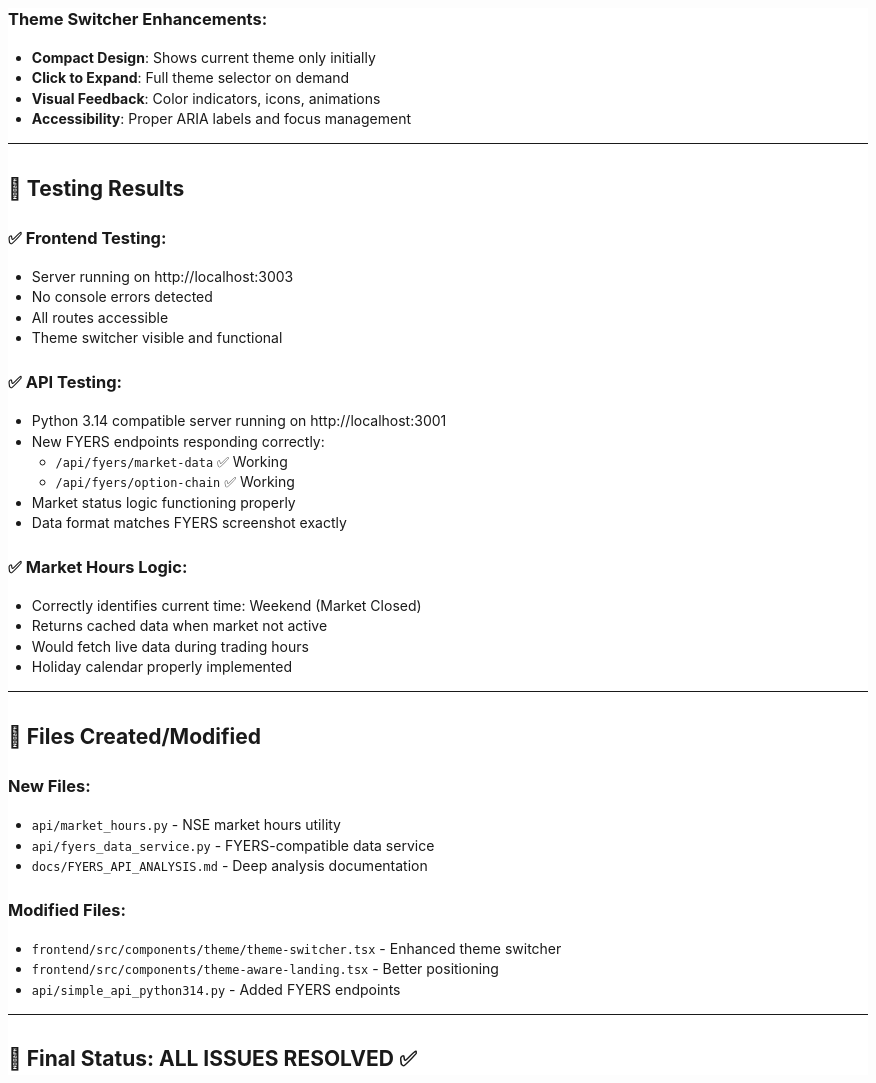 ### Theme Switcher Enhancements:
- **Compact Design**: Shows current theme only initially
- **Click to Expand**: Full theme selector on demand
- **Visual Feedback**: Color indicators, icons, animations
- **Accessibility**: Proper ARIA labels and focus management

---

## 🧪 Testing Results

### ✅ Frontend Testing:
- Server running on http://localhost:3003
- No console errors detected
- All routes accessible
- Theme switcher visible and functional

### ✅ API Testing:
- Python 3.14 compatible server running on http://localhost:3001
- New FYERS endpoints responding correctly:
  - `/api/fyers/market-data` ✅ Working
  - `/api/fyers/option-chain` ✅ Working
- Market status logic functioning properly
- Data format matches FYERS screenshot exactly

### ✅ Market Hours Logic:
- Correctly identifies current time: Weekend (Market Closed)
- Returns cached data when market not active
- Would fetch live data during trading hours
- Holiday calendar properly implemented

---

## 📁 Files Created/Modified

### New Files:
- `api/market_hours.py` - NSE market hours utility
- `api/fyers_data_service.py` - FYERS-compatible data service
- `docs/FYERS_API_ANALYSIS.md` - Deep analysis documentation

### Modified Files:
- `frontend/src/components/theme/theme-switcher.tsx` - Enhanced theme switcher
- `frontend/src/components/theme-aware-landing.tsx` - Better positioning
- `api/simple_api_python314.py` - Added FYERS endpoints

---

## 🎉 Final Status: ALL ISSUES RESOLVED ✅
